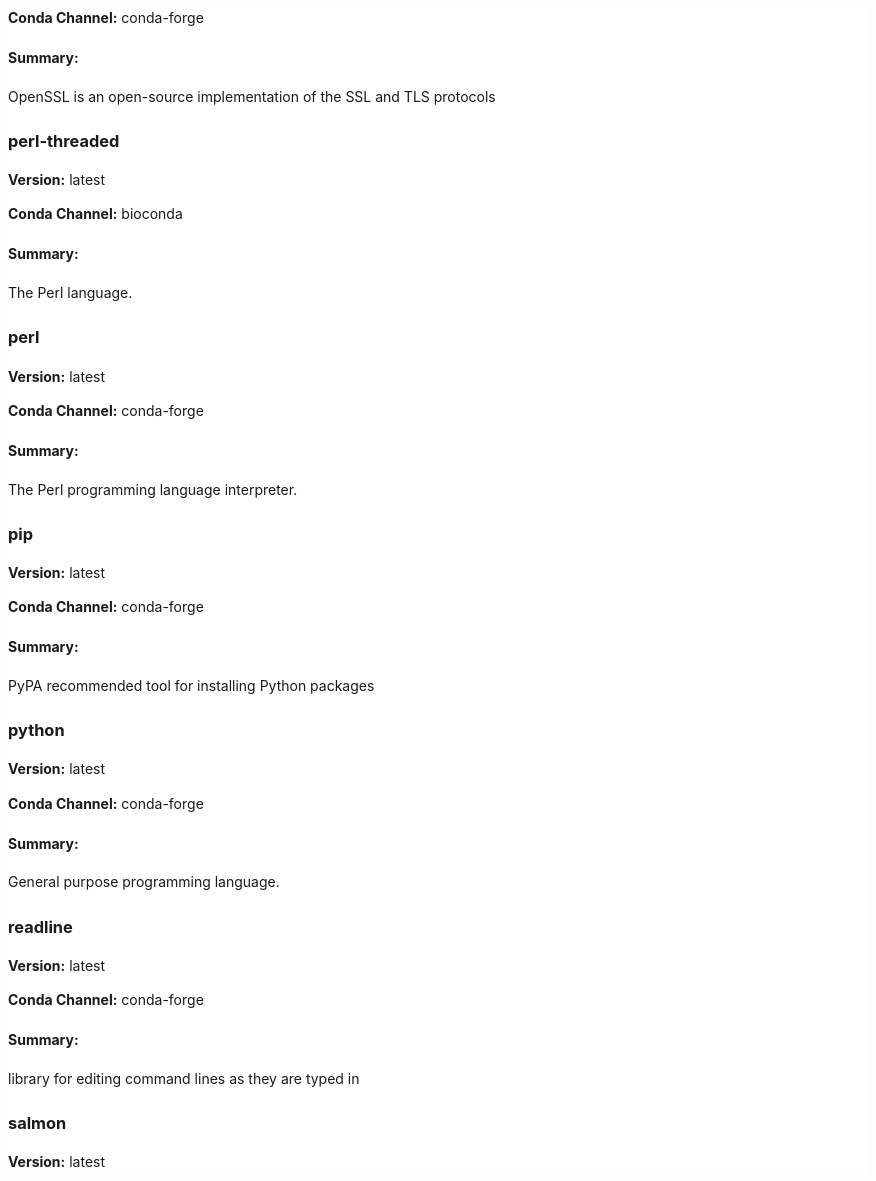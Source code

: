 **Conda Channel:** conda-forge

#### Summary:
OpenSSL is an open-source implementation of the SSL and TLS protocols



### perl-threaded
**Version:** latest

**Conda Channel:** bioconda

#### Summary:
The Perl language.



### perl
**Version:** latest

**Conda Channel:** conda-forge

#### Summary:
The Perl programming language interpreter.



### pip
**Version:** latest

**Conda Channel:** conda-forge

#### Summary:
PyPA recommended tool for installing Python packages



### python
**Version:** latest

**Conda Channel:** conda-forge

#### Summary:
General purpose programming language.



### readline
**Version:** latest

**Conda Channel:** conda-forge

#### Summary:
library for editing command lines as they are typed in



### salmon
**Version:** latest
